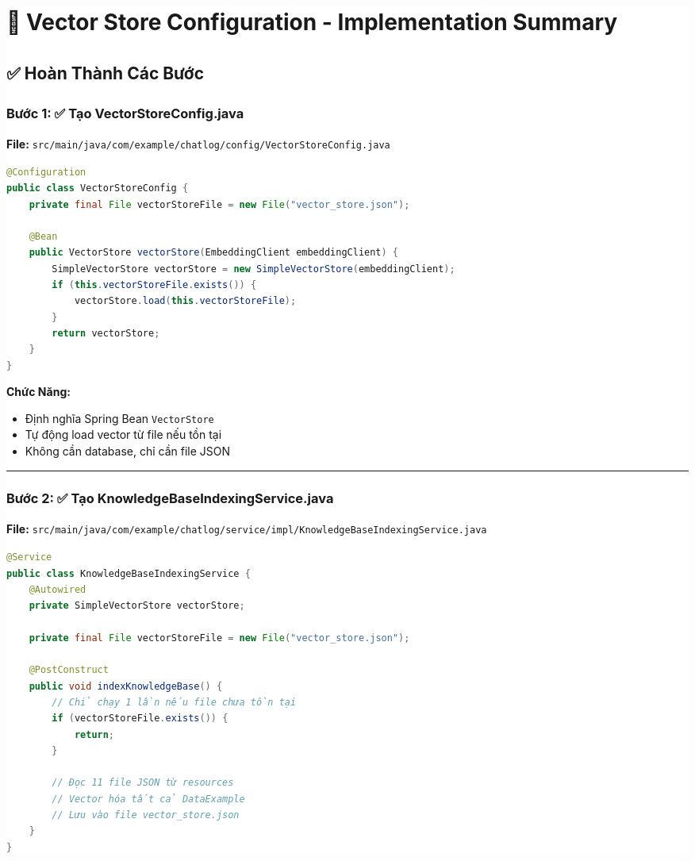 # 🎉 Vector Store Configuration - Implementation Summary

## ✅ Hoàn Thành Các Bước

### Bước 1: ✅ Tạo VectorStoreConfig.java
**File:** `src/main/java/com/example/chatlog/config/VectorStoreConfig.java`

```java
@Configuration
public class VectorStoreConfig {
    private final File vectorStoreFile = new File("vector_store.json");

    @Bean
    public VectorStore vectorStore(EmbeddingClient embeddingClient) {
        SimpleVectorStore vectorStore = new SimpleVectorStore(embeddingClient);
        if (this.vectorStoreFile.exists()) {
            vectorStore.load(this.vectorStoreFile);
        }
        return vectorStore;
    }
}
```

**Chức Năng:**
- Định nghĩa Spring Bean `VectorStore`
- Tự động load vector từ file nếu tồn tại
- Không cần database, chỉ cần file JSON

---

### Bước 2: ✅ Tạo KnowledgeBaseIndexingService.java
**File:** `src/main/java/com/example/chatlog/service/impl/KnowledgeBaseIndexingService.java`

```java
@Service
public class KnowledgeBaseIndexingService {
    @Autowired
    private SimpleVectorStore vectorStore;

    private final File vectorStoreFile = new File("vector_store.json");

    @PostConstruct
    public void indexKnowledgeBase() {
        // Chỉ chạy 1 lần nếu file chưa tồn tại
        if (vectorStoreFile.exists()) {
            return;
        }
        
        // Đọc 11 file JSON từ resources
        // Vector hóa tất cả DataExample
        // Lưu vào file vector_store.json
    }
}
```
